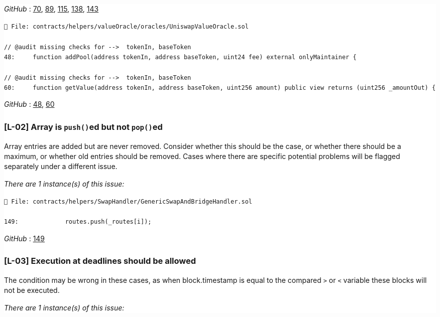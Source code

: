 

*GitHub* : [70](https://github.com/code-423n4/2024-04-noya/blob/9c79b332eff82011dcfa1e8fd51bad805159d758/contracts/helpers/valueOracle/oracles/ChainlinkOracleConnector.sol#L70-L73), [89](https://github.com/code-423n4/2024-04-noya/blob/9c79b332eff82011dcfa1e8fd51bad805159d758/contracts/helpers/valueOracle/oracles/ChainlinkOracleConnector.sol#L89-L89), [115](https://github.com/code-423n4/2024-04-noya/blob/9c79b332eff82011dcfa1e8fd51bad805159d758/contracts/helpers/valueOracle/oracles/ChainlinkOracleConnector.sol#L115-L120), [138](https://github.com/code-423n4/2024-04-noya/blob/9c79b332eff82011dcfa1e8fd51bad805159d758/contracts/helpers/valueOracle/oracles/ChainlinkOracleConnector.sol#L138-L138), [143](https://github.com/code-423n4/2024-04-noya/blob/9c79b332eff82011dcfa1e8fd51bad805159d758/contracts/helpers/valueOracle/oracles/ChainlinkOracleConnector.sol#L143-L143)

```solidity
📁 File: contracts/helpers/valueOracle/oracles/UniswapValueOracle.sol

// @audit missing checks for -->  tokenIn, baseToken
48:     function addPool(address tokenIn, address baseToken, uint24 fee) external onlyMaintainer {

// @audit missing checks for -->  tokenIn, baseToken
60:     function getValue(address tokenIn, address baseToken, uint256 amount) public view returns (uint256 _amountOut) {

```


*GitHub* : [48](https://github.com/code-423n4/2024-04-noya/blob/9c79b332eff82011dcfa1e8fd51bad805159d758/contracts/helpers/valueOracle/oracles/UniswapValueOracle.sol#L48-L48), [60](https://github.com/code-423n4/2024-04-noya/blob/9c79b332eff82011dcfa1e8fd51bad805159d758/contracts/helpers/valueOracle/oracles/UniswapValueOracle.sol#L60-L60)

### [L-02]<a name="l-02"></a> Array is `push()`ed but not `pop()`ed

Array entries are added but are never removed. Consider whether this should be the case, or whether there should be a maximum, or whether old entries should be removed. Cases where there are specific potential problems will be flagged separately under a different issue.

*There are 1 instance(s) of this issue:*

```solidity
📁 File: contracts/helpers/SwapHandler/GenericSwapAndBridgeHandler.sol

149:             routes.push(_routes[i]);

```


*GitHub* : [149](https://github.com/code-423n4/2024-04-noya/blob/9c79b332eff82011dcfa1e8fd51bad805159d758/contracts/helpers/SwapHandler/GenericSwapAndBridgeHandler.sol#L149-L149)

### [L-03]<a name="l-03"></a> Execution at deadlines should be allowed

The condition may be wrong in these cases, as when block.timestamp is equal to the compared `>` or `<` variable these blocks will not be executed.

*There are 1 instance(s) of this issue:*
